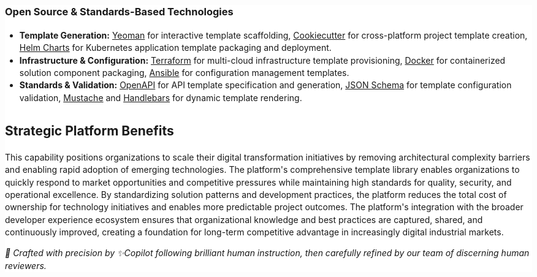 ### Open Source & Standards-Based Technologies

- **Template Generation:** [Yeoman][yeoman] for interactive template scaffolding, [Cookiecutter][cookiecutter] for cross-platform project template creation, [Helm Charts][helm-charts] for Kubernetes application template packaging and deployment.
- **Infrastructure & Configuration:** [Terraform][terraform] for multi-cloud infrastructure template provisioning, [Docker][docker] for containerized solution component packaging, [Ansible][ansible] for configuration management templates.
- **Standards & Validation:** [OpenAPI][openapi] for API template specification and generation, [JSON Schema][json-schema] for template configuration validation, [Mustache][mustache] and [Handlebars][handlebars] for dynamic template rendering.

## Strategic Platform Benefits

This capability positions organizations to scale their digital transformation initiatives by removing architectural complexity barriers and enabling rapid adoption of emerging technologies.
The platform's comprehensive template library enables organizations to quickly respond to market opportunities and competitive pressures while maintaining high standards for quality, security, and operational excellence.
By standardizing solution patterns and development practices, the platform reduces the total cost of ownership for technology initiatives and enables more predictable project outcomes.
The platform's integration with the broader developer experience ecosystem ensures that organizational knowledge and best practices are captured, shared, and continuously improved, creating a foundation for long-term competitive advantage in increasingly digital industrial markets.


*🤖 Crafted with precision by ✨Copilot following brilliant human instruction,
then carefully refined by our team of discerning human reviewers.*



[ansible]: https://www.ansible.com/
[azure-app-service]: https://docs.microsoft.com/azure/app-service/
[azure-bicep]: https://docs.microsoft.com/azure/azure-resource-manager/bicep/
[azure-container-registry]: https://docs.microsoft.com/azure/container-registry/
[azure-devops]: https://docs.microsoft.com/azure/devops/
[azure-functions]: https://docs.microsoft.com/azure/azure-functions/
[azure-key-vault]: https://docs.microsoft.com/azure/key-vault/
[azure-logic-apps]: https://docs.microsoft.com/azure/logic-apps/
[azure-policy]: https://docs.microsoft.com/azure/governance/policy/
[azure-resource-manager-arm-templates]: https://docs.microsoft.com/azure/azure-resource-manager/templates/
[cookiecutter]: https://cookiecutter.readthedocs.io/
[docker]: https://www.docker.com/
[handlebars]: https://handlebarsjs.com/
[helm-charts]: https://helm.sh/
[json-schema]: https://json-schema.org/
[mustache]: https://mustache.github.io/
[openapi]: https://swagger.io/specification/
[terraform]: https://www.terraform.io/
[yeoman]: https://yeoman.io/

